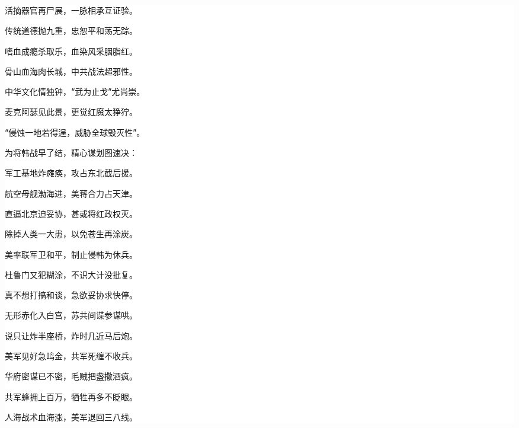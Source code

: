 </p>
<p>
 活摘器官再尸展，一脉相承互证验。
</p>
<p>
 传统道德抛九重，忠恕平和荡无踪。
</p>
<p>
 嗜血成瘾杀取乐，血染风采胭脂红。
</p>
<p>
 骨山血海肉长城，中共战法超邪性。
</p>
<p>
 中华文化情独钟，“武为止戈”尤尚崇。
</p>
<p>
 麦克阿瑟见此景，更觉红魔太狰狞。
</p>
<p>
 “侵蚀一地若得逞，威胁全球毁灭性”。
</p>
<p>
 为将韩战早了结，精心谋划图速决：
</p>
<p>
 军工基地炸瘫痪，攻占东北截后援。
</p>
<p>
 航空母舰渤海进，美蒋合力占天津。
</p>
<p>
 直逼北京迫妥协，甚或将红政权灭。
</p>
<p>
 除掉人类一大患，以免苍生再涂炭。
</p>
<p>
 美率联军卫和平，制止侵韩为休兵。
</p>
<p>
 杜鲁门又犯糊涂，不识大计没批复。
</p>
<p>
 真不想打搞和谈，急欲妥协求快停。
</p>
<p>
 无形赤化入白宫，苏共间谍参谋哄。
</p>
<p>
 说只让炸半座桥，炸时几近马后炮。
</p>
<p>
 美军见好急鸣金，共军死缠不收兵。
</p>
<p>
 华府密谋已不密，毛贼把盏撒酒疯。
</p>
<p>
 共军蜂拥上百万，牺牲再多不眨眼。
</p>
<p>
 人海战术血海涨，美军退回三八线。
</p>